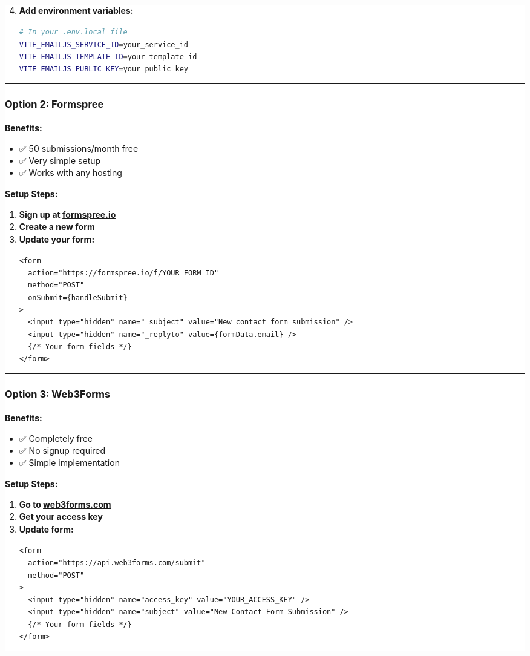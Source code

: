 4. **Add environment variables:**
   ```bash
   # In your .env.local file
   VITE_EMAILJS_SERVICE_ID=your_service_id
   VITE_EMAILJS_TEMPLATE_ID=your_template_id
   VITE_EMAILJS_PUBLIC_KEY=your_public_key
   ```

---

### **Option 2: Formspree**

**Benefits:**
- ✅ 50 submissions/month free
- ✅ Very simple setup
- ✅ Works with any hosting

**Setup Steps:**

1. **Sign up at [formspree.io](https://formspree.io)**
2. **Create a new form**
3. **Update your form:**
   ```tsx
   <form 
     action="https://formspree.io/f/YOUR_FORM_ID"
     method="POST"
     onSubmit={handleSubmit}
   >
     <input type="hidden" name="_subject" value="New contact form submission" />
     <input type="hidden" name="_replyto" value={formData.email} />
     {/* Your form fields */}
   </form>
   ```

---

### **Option 3: Web3Forms**

**Benefits:**
- ✅ Completely free
- ✅ No signup required
- ✅ Simple implementation

**Setup Steps:**

1. **Go to [web3forms.com](https://web3forms.com)**
2. **Get your access key**
3. **Update form:**
   ```tsx
   <form 
     action="https://api.web3forms.com/submit"
     method="POST"
   >
     <input type="hidden" name="access_key" value="YOUR_ACCESS_KEY" />
     <input type="hidden" name="subject" value="New Contact Form Submission" />
     {/* Your form fields */}
   </form>
   ```

---